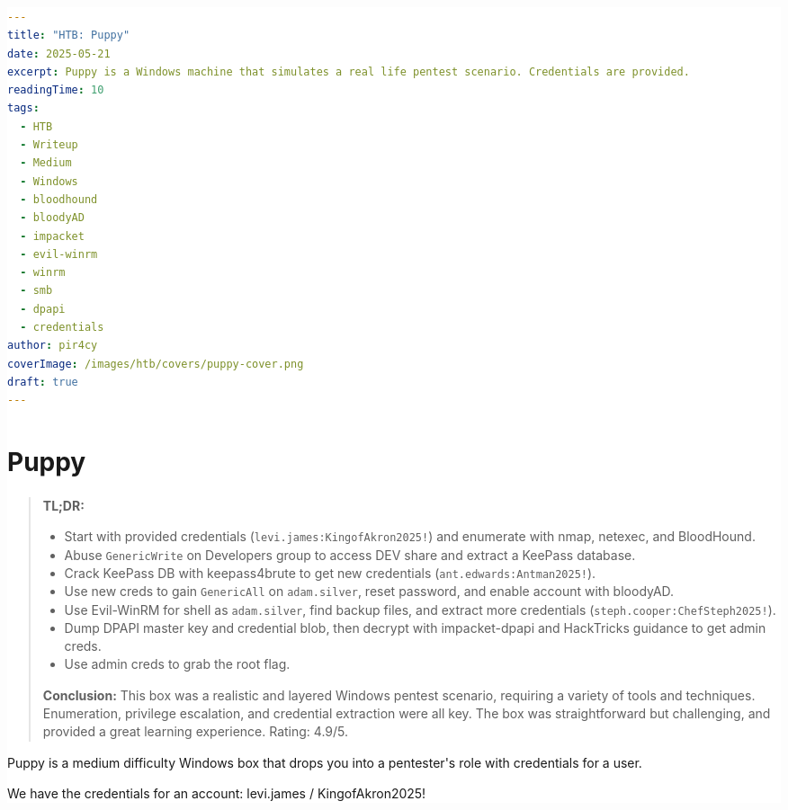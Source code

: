 ```yaml
---
title: "HTB: Puppy"
date: 2025-05-21
excerpt: Puppy is a Windows machine that simulates a real life pentest scenario. Credentials are provided.
readingTime: 10
tags:
  - HTB
  - Writeup
  - Medium
  - Windows
  - bloodhound
  - bloodyAD
  - impacket
  - evil-winrm
  - winrm
  - smb
  - dpapi
  - credentials
author: pir4cy
coverImage: /images/htb/covers/puppy-cover.png
draft: true
---
```


# Puppy

> **TL;DR:**
> 
> - Start with provided credentials (`levi.james:KingofAkron2025!`) and enumerate with nmap, netexec, and BloodHound.
> - Abuse `GenericWrite` on Developers group to access DEV share and extract a KeePass database.
> - Crack KeePass DB with keepass4brute to get new credentials (`ant.edwards:Antman2025!`).
> - Use new creds to gain `GenericAll` on `adam.silver`, reset password, and enable account with bloodyAD.
> - Use Evil-WinRM for shell as `adam.silver`, find backup files, and extract more credentials (`steph.cooper:ChefSteph2025!`).
> - Dump DPAPI master key and credential blob, then decrypt with impacket-dpapi and HackTricks guidance to get admin creds.
> - Use admin creds to grab the root flag. 
> 
> **Conclusion:**
> This box was a realistic and layered Windows pentest scenario, requiring a variety of tools and techniques. Enumeration, privilege escalation, and credential extraction were all key. The box was straightforward but challenging, and provided a great learning experience. Rating: 4.9/5.

Puppy is a medium difficulty Windows box that drops you into a pentester's role with credentials for a user.

We have the credentials for an account: levi.james / KingofAkron2025!
